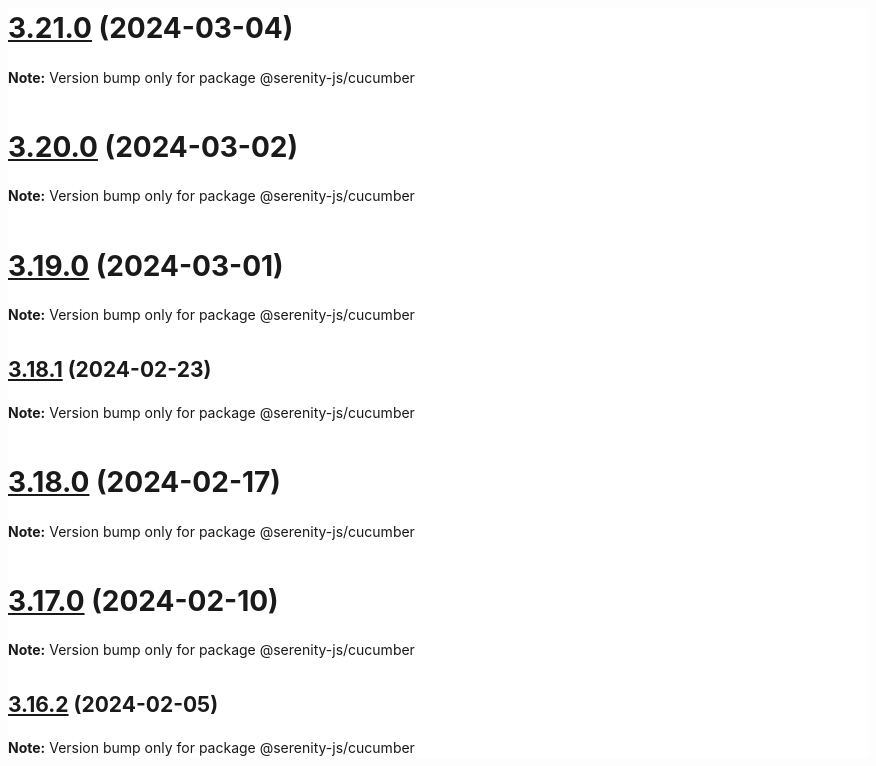 # [3.21.0](https://github.com/serenity-js/serenity-js/compare/v3.20.0...v3.21.0) (2024-03-04)

**Note:** Version bump only for package @serenity-js/cucumber





# [3.20.0](https://github.com/serenity-js/serenity-js/compare/v3.19.0...v3.20.0) (2024-03-02)

**Note:** Version bump only for package @serenity-js/cucumber





# [3.19.0](https://github.com/serenity-js/serenity-js/compare/v3.18.1...v3.19.0) (2024-03-01)

**Note:** Version bump only for package @serenity-js/cucumber





## [3.18.1](https://github.com/serenity-js/serenity-js/compare/v3.18.0...v3.18.1) (2024-02-23)

**Note:** Version bump only for package @serenity-js/cucumber





# [3.18.0](https://github.com/serenity-js/serenity-js/compare/v3.17.0...v3.18.0) (2024-02-17)

**Note:** Version bump only for package @serenity-js/cucumber





# [3.17.0](https://github.com/serenity-js/serenity-js/compare/v3.16.2...v3.17.0) (2024-02-10)

**Note:** Version bump only for package @serenity-js/cucumber





## [3.16.2](https://github.com/serenity-js/serenity-js/compare/v3.16.1...v3.16.2) (2024-02-05)

**Note:** Version bump only for package @serenity-js/cucumber
